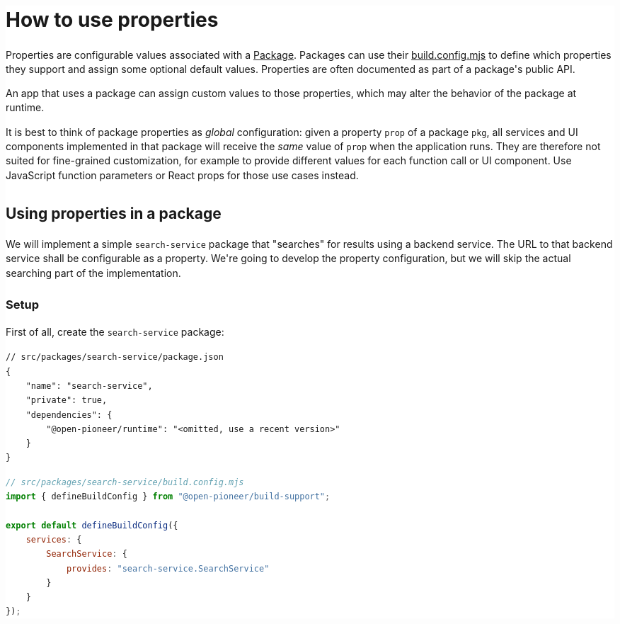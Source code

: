 # How to use properties

Properties are configurable values associated with a [Package](../reference/Package.md).
Packages can use their [build.config.mjs](../reference/Package.md#properties) to define which properties they support and assign some optional default values.
Properties are often documented as part of a package's public API.

An app that uses a package can assign custom values to those properties, which may alter the behavior of the package at runtime.

It is best to think of package properties as _global_ configuration: given a property `prop` of a package `pkg`, all services and UI components implemented in that package will receive the _same_ value of `prop` when the application runs.
They are therefore not suited for fine-grained customization, for example to provide different values for each function call or UI component.
Use JavaScript function parameters or React props for those use cases instead.

## Using properties in a package

We will implement a simple `search-service` package that "searches" for results using a backend service.
The URL to that backend service shall be configurable as a property.
We're going to develop the property configuration, but we will skip the actual searching part of the implementation.

### Setup

First of all, create the `search-service` package:

```jsonc
// src/packages/search-service/package.json
{
    "name": "search-service",
    "private": true,
    "dependencies": {
        "@open-pioneer/runtime": "<omitted, use a recent version>"
    }
}
```

```js
// src/packages/search-service/build.config.mjs
import { defineBuildConfig } from "@open-pioneer/build-support";

export default defineBuildConfig({
    services: {
        SearchService: {
            provides: "search-service.SearchService"
        }
    }
});
```
